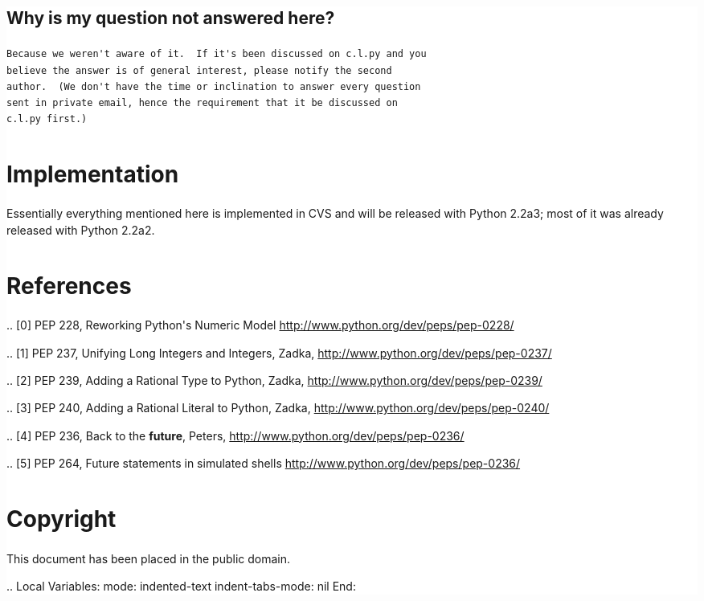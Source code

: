 Why is my question not answered here?
-------------------------------------

    Because we weren't aware of it.  If it's been discussed on c.l.py and you
    believe the answer is of general interest, please notify the second
    author.  (We don't have the time or inclination to answer every question
    sent in private email, hence the requirement that it be discussed on
    c.l.py first.)

Implementation
==============

Essentially everything mentioned here is implemented in CVS and will be
released with Python 2.2a3; most of it was already released with Python
2.2a2.

References
==========

.. \[0\] PEP 228, Reworking Python's Numeric Model
http://www.python.org/dev/peps/pep-0228/

.. \[1\] PEP 237, Unifying Long Integers and Integers, Zadka,
http://www.python.org/dev/peps/pep-0237/

.. \[2\] PEP 239, Adding a Rational Type to Python, Zadka,
http://www.python.org/dev/peps/pep-0239/

.. \[3\] PEP 240, Adding a Rational Literal to Python, Zadka,
http://www.python.org/dev/peps/pep-0240/

.. \[4\] PEP 236, Back to the **future**, Peters,
http://www.python.org/dev/peps/pep-0236/

.. \[5\] PEP 264, Future statements in simulated shells
http://www.python.org/dev/peps/pep-0236/

Copyright
=========

This document has been placed in the public domain.

.. Local Variables: mode: indented-text indent-tabs-mode: nil End:
